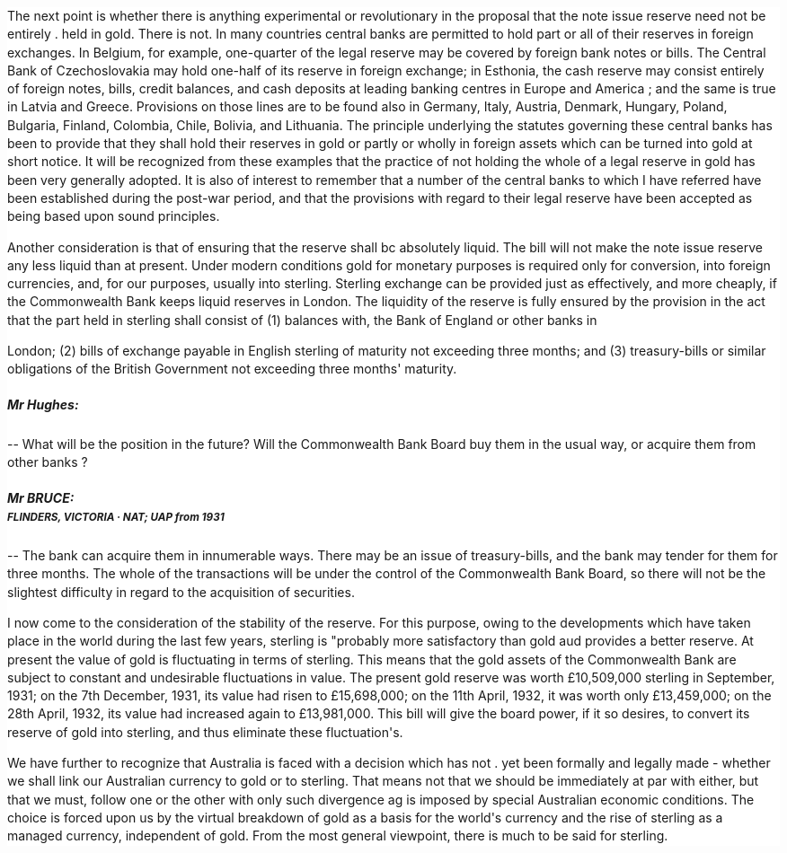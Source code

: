 The next point is whether there is anything experimental or revolutionary in the proposal that the note issue reserve need not be entirely . held in gold. There is not. In many countries central banks are permitted to hold part or all of their reserves in foreign exchanges. In Belgium, for example, one-quarter of the legal reserve may be covered by foreign bank notes or bills. The Central Bank of Czechoslovakia may hold one-half of its reserve in foreign exchange; in Esthonia, the cash reserve may consist entirely of foreign notes, bills, credit balances, and cash deposits at leading banking centres in Europe and America ; and the same is true in Latvia and Greece. Provisions on those lines are to be found also in Germany, Italy, Austria, Denmark, Hungary, Poland, Bulgaria, Finland, Colombia, Chile, Bolivia, and Lithuania. The principle underlying the statutes governing these central banks has been to provide that they shall hold their reserves in gold or partly or wholly in foreign assets which can be turned into gold at short notice. It will be recognized from these examples that the practice of not holding the whole of a legal reserve in gold has been very generally adopted. It is also of interest to remember that a number of the central banks to which I have referred have been established during the post-war period, and that the provisions with regard to their legal reserve have been accepted as being based upon sound principles. 

Another consideration is that of ensuring that the reserve shall bc absolutely liquid. The bill will not make the note issue reserve any less liquid than at present. Under modern conditions gold for monetary purposes is required only for conversion, into foreign currencies, and, for our purposes, usually into sterling. Sterling exchange can be provided just as effectively, and more cheaply, if the Commonwealth Bank keeps liquid reserves in London. The liquidity of the reserve is fully ensured by the provision in the act that the part held in sterling shall consist of (1) balances with, the Bank of England or other banks in 

London; (2) bills of exchange payable in English sterling of maturity not exceeding three months; and (3) treasury-bills or similar obligations of the British Government not exceeding three months' maturity. 

##### Mr Hughes:

--  What will be the position in the future? Will the Commonwealth Bank Board buy them in the usual way, or acquire them from other banks ? 

##### Mr BRUCE:<br><small class="text-muted">FLINDERS, VICTORIA &middot; NAT; UAP from 1931</small>

-- The bank can acquire  them in innumerable ways. There may be an issue of treasury-bills, and the bank may tender for them for three months. The whole of the transactions will be under the control of the Commonwealth Bank Board, so there will not be the slightest difficulty in regard to the acquisition of securities. 

I now come to the consideration of the stability of the reserve. For this purpose, owing to the developments which have taken place in the world during the last few years, sterling is "probably more satisfactory than gold aud provides a better reserve. At present the value of gold is fluctuating in terms of sterling. This means that the gold assets of the Commonwealth Bank are subject to constant and undesirable fluctuations in value. The present gold reserve was worth £10,509,000 sterling in September, 1931; on the 7th December, 1931, its value had risen to £15,698,000; on the 11th April, 1932, it was worth only £13,459,000; on the 28th April, 1932, its value had increased again to £13,981,000. This bill will give the board power, if it so desires, to convert its reserve of gold into sterling, and thus eliminate these fluctuation's. 

We have further to recognize that Australia is faced with a decision which has not . yet been formally and legally made - whether we shall link our Australian currency to gold or to sterling. That means not that we should be immediately at par with either, but that we must, follow one or the other with only such divergence ag is imposed by special Australian economic conditions. The choice is forced upon us by the virtual breakdown of gold as a basis for the world's currency and the rise of sterling as a managed currency, independent of gold. From the most general viewpoint, there is much to be said for sterling. 
